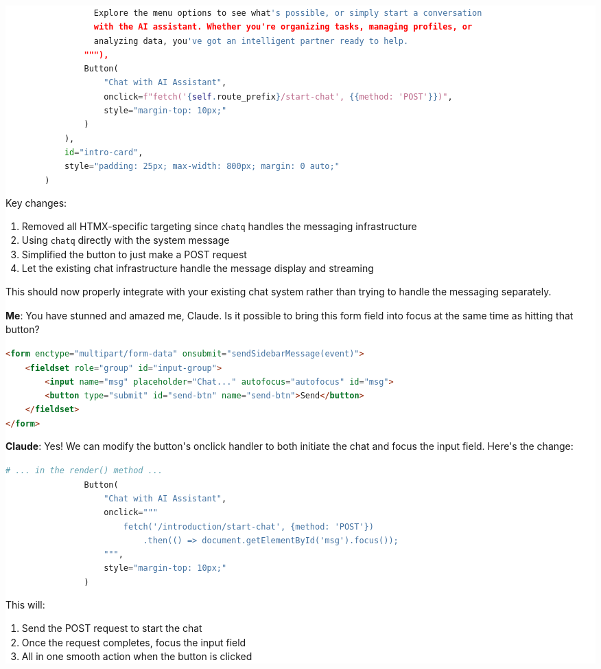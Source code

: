 ```python
                  Explore the menu options to see what's possible, or simply start a conversation 
                  with the AI assistant. Whether you're organizing tasks, managing profiles, or 
                  analyzing data, you've got an intelligent partner ready to help.
                """),
                Button(
                    "Chat with AI Assistant",
                    onclick=f"fetch('{self.route_prefix}/start-chat', {{method: 'POST'}})",
                    style="margin-top: 10px;"
                )
            ),
            id="intro-card",
            style="padding: 25px; max-width: 800px; margin: 0 auto;"
        )
```

Key changes:
1. Removed all HTMX-specific targeting since `chatq` handles the messaging infrastructure
2. Using `chatq` directly with the system message
3. Simplified the button to just make a POST request
4. Let the existing chat infrastructure handle the message display and streaming

This should now properly integrate with your existing chat system rather than trying to handle the messaging separately.

**Me**: You have stunned and amazed me, Claude. Is it possible to bring this form field into focus at the same time as hitting that button?

```html
<form enctype="multipart/form-data" onsubmit="sendSidebarMessage(event)">
    <fieldset role="group" id="input-group">
        <input name="msg" placeholder="Chat..." autofocus="autofocus" id="msg">
        <button type="submit" id="send-btn" name="send-btn">Send</button>
    </fieldset>
</form>
```

**Claude**: Yes! We can modify the button's onclick handler to both initiate the chat and focus the input field. Here's the change:

```python
# ... in the render() method ...
                Button(
                    "Chat with AI Assistant",
                    onclick="""
                        fetch('/introduction/start-chat', {method: 'POST'})
                            .then(() => document.getElementById('msg').focus());
                    """,
                    style="margin-top: 10px;"
                )
```

This will:
1. Send the POST request to start the chat
2. Once the request completes, focus the input field
3. All in one smooth action when the button is clicked
